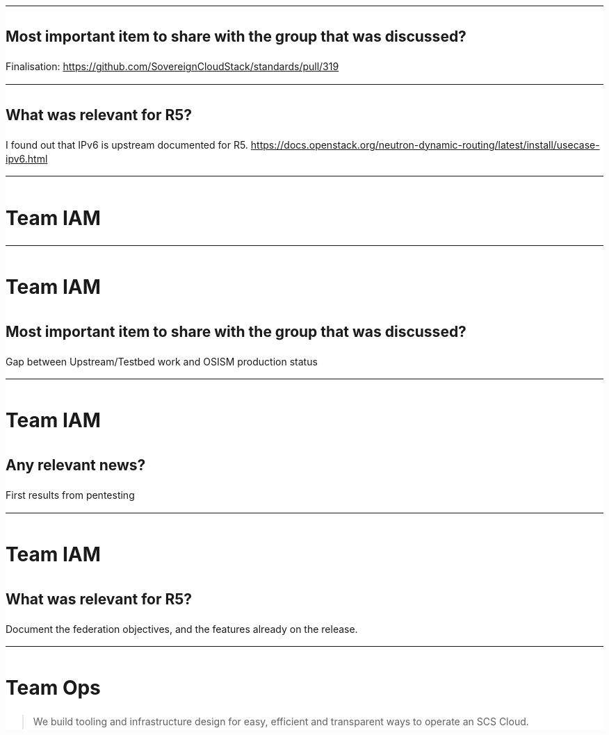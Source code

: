 ----

## Most important item to share with the group that was discussed?

Finalisation: https://github.com/SovereignCloudStack/standards/pull/319

----

## What was relevant for R5?

I found out that IPv6 is upstream documented for R5.
https://docs.openstack.org/neutron-dynamic-routing/latest/install/usecase-ipv6.html

---

# Team IAM

----

# Team IAM
## Most important item to share with the group that was discussed?

Gap between Upstream/Testbed work and OSISM production status

----

# Team IAM
## Any relevant news?

First results from pentesting

----

# Team IAM
## What was relevant for R5?

Document the federation objectives, and the features already on the release.

---

# Team Ops

> We build tooling and infrastructure design for easy, efficient and transparent ways to operate an SCS Cloud.
